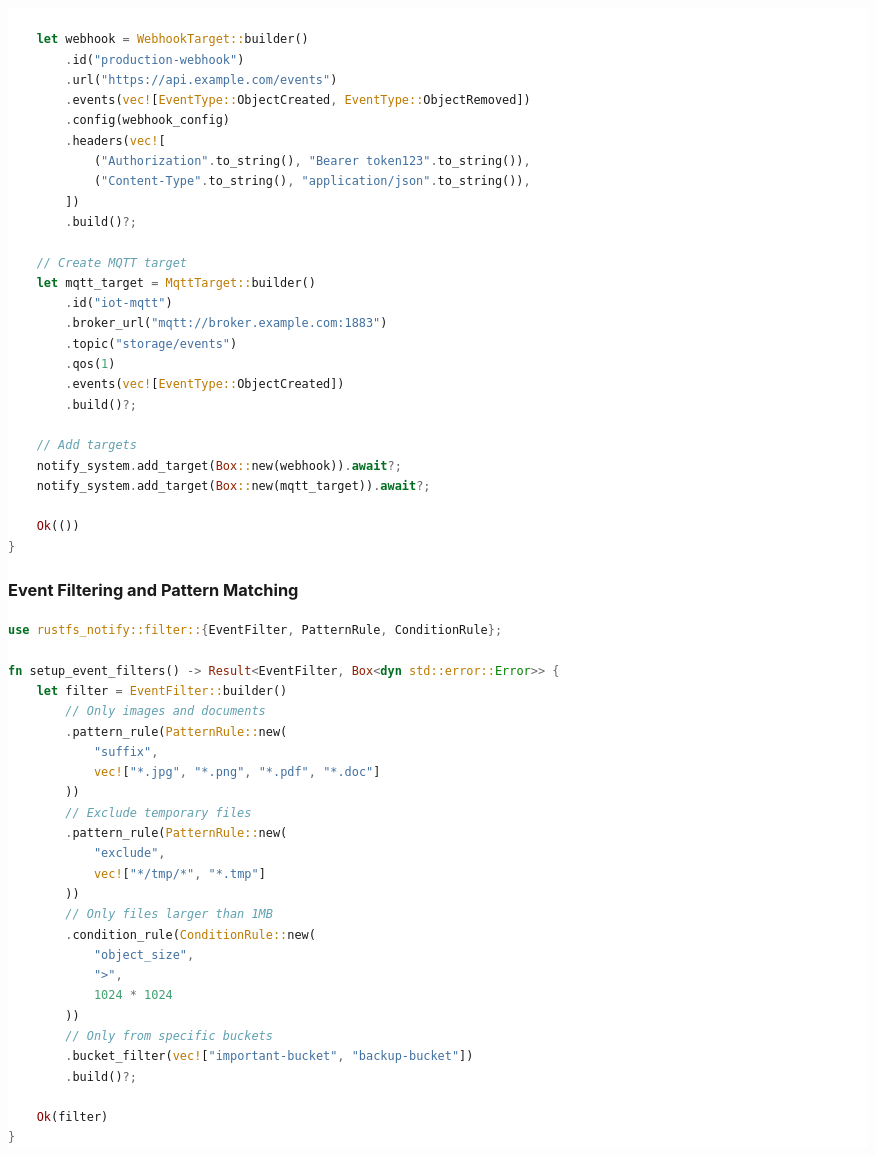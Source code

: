 ```rust

    let webhook = WebhookTarget::builder()
        .id("production-webhook")
        .url("https://api.example.com/events")
        .events(vec![EventType::ObjectCreated, EventType::ObjectRemoved])
        .config(webhook_config)
        .headers(vec![
            ("Authorization".to_string(), "Bearer token123".to_string()),
            ("Content-Type".to_string(), "application/json".to_string()),
        ])
        .build()?;

    // Create MQTT target
    let mqtt_target = MqttTarget::builder()
        .id("iot-mqtt")
        .broker_url("mqtt://broker.example.com:1883")
        .topic("storage/events")
        .qos(1)
        .events(vec![EventType::ObjectCreated])
        .build()?;

    // Add targets
    notify_system.add_target(Box::new(webhook)).await?;
    notify_system.add_target(Box::new(mqtt_target)).await?;

    Ok(())
}
```

### Event Filtering and Pattern Matching

```rust
use rustfs_notify::filter::{EventFilter, PatternRule, ConditionRule};

fn setup_event_filters() -> Result<EventFilter, Box<dyn std::error::Error>> {
    let filter = EventFilter::builder()
        // Only images and documents
        .pattern_rule(PatternRule::new(
            "suffix",
            vec!["*.jpg", "*.png", "*.pdf", "*.doc"]
        ))
        // Exclude temporary files
        .pattern_rule(PatternRule::new(
            "exclude",
            vec!["*/tmp/*", "*.tmp"]
        ))
        // Only files larger than 1MB
        .condition_rule(ConditionRule::new(
            "object_size",
            ">",
            1024 * 1024
        ))
        // Only from specific buckets
        .bucket_filter(vec!["important-bucket", "backup-bucket"])
        .build()?;

    Ok(filter)
}
```

